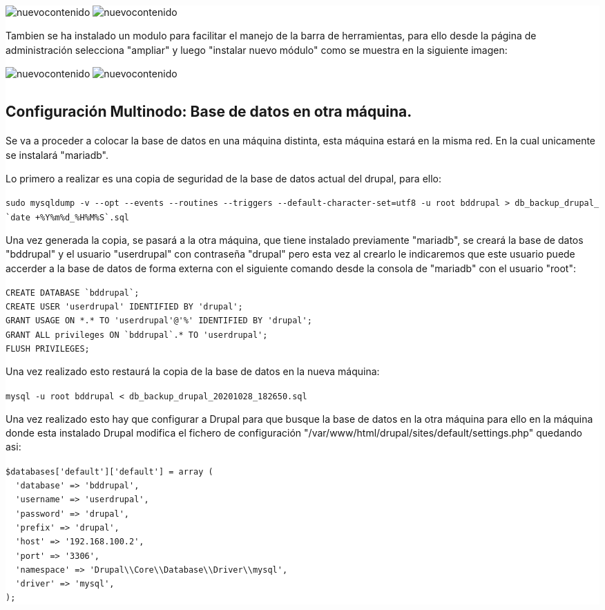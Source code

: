 ![nuevocontenido]({static}/images/CMS/nuevocontenido0.png)
![nuevocontenido]({static}/images/CMS/nuevocontenido.png)

Tambien se ha instalado un modulo para facilitar el manejo de la barra de herramientas, para ello desde la página de administración selecciona "ampliar" y luego "instalar nuevo módulo" como se muestra en la siguiente imagen:

![nuevocontenido]({static}/images/CMS/nuevomodulo0.png)
![nuevocontenido]({static}/images/CMS/nuevomodulo1.png)

## Configuración Multinodo: Base de datos en otra máquina.

Se va a proceder a colocar la base de datos en una máquina distinta, esta máquina estará en la misma red. En la cual unicamente se instalará "mariadb".

Lo primero a realizar es una copia de seguridad de la base de datos actual del drupal, para ello:

```console
sudo mysqldump -v --opt --events --routines --triggers --default-character-set=utf8 -u root bddrupal > db_backup_drupal_`date +%Y%m%d_%H%M%S`.sql
```
Una vez generada la copia, se pasará a la otra máquina, que tiene instalado previamente "mariadb", se creará la base de datos "bddrupal" y  el usuario "userdrupal" con contraseña "drupal" pero esta vez al crearlo le indicaremos que este usuario puede accerder a la base de datos de forma externa con el siguiente comando desde la consola de "mariadb" con el usuario "root":

```console
CREATE DATABASE `bddrupal`;
CREATE USER 'userdrupal' IDENTIFIED BY 'drupal';
GRANT USAGE ON *.* TO 'userdrupal'@'%' IDENTIFIED BY 'drupal';
GRANT ALL privileges ON `bddrupal`.* TO 'userdrupal';
FLUSH PRIVILEGES;
```

Una vez realizado esto restaurá la copia de la base de datos en la nueva máquina:

```console
mysql -u root bddrupal < db_backup_drupal_20201028_182650.sql
```
Una vez realizado esto hay que configurar a Drupal para que busque la base de datos en la otra máquina para ello en la máquina donde esta instalado Drupal modifica el fichero de configuración "/var/www/html/drupal/sites/default/settings.php" quedando asi:

```console
$databases['default']['default'] = array (
  'database' => 'bddrupal',
  'username' => 'userdrupal',
  'password' => 'drupal',
  'prefix' => 'drupal',
  'host' => '192.168.100.2',
  'port' => '3306',
  'namespace' => 'Drupal\\Core\\Database\\Driver\\mysql',
  'driver' => 'mysql',
);
```
